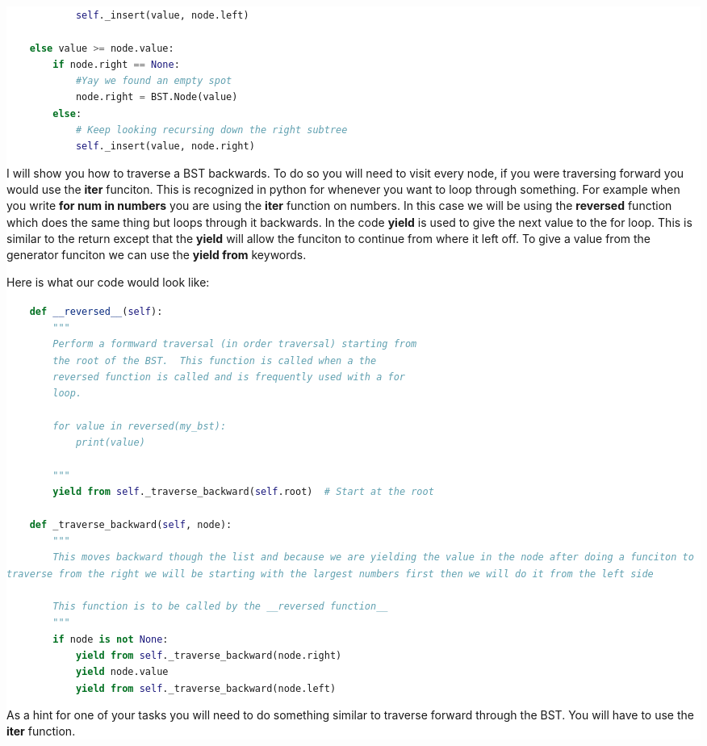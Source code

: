 ```Python
            self._insert(value, node.left)

    else value >= node.value:
        if node.right == None:
            #Yay we found an empty spot
            node.right = BST.Node(value)
        else:
            # Keep looking recursing down the right subtree
            self._insert(value, node.right)

```

I will show you how to traverse a BST backwards. To do so you will need to visit every node, if you were traversing forward you would use the __iter__ funciton. This is recognized in python for whenever you want to loop through something. For example when you write **for num in numbers** you are using the __iter__ function on numbers. In this case we will be using the __reversed__ function which does the same thing but loops through it backwards. In the code **yield** is used to give the next value to the for loop. This is similar to the return except that the **yield** will allow the funciton to continue from where it left off. To give a value from the generator funciton we can use the **yield from** keywords.

Here is what our code would look like:
```Python
    def __reversed__(self):
        """
        Perform a formward traversal (in order traversal) starting from 
        the root of the BST.  This function is called when a the 
        reversed function is called and is frequently used with a for
        loop.

        for value in reversed(my_bst):
            print(value)

        """        
        yield from self._traverse_backward(self.root)  # Start at the root

    def _traverse_backward(self, node):
        """
        This moves backward though the list and because we are yielding the value in the node after doing a funciton to traverse from the right we will be starting with the largest numbers first then we will do it from the left side

        This function is to be called by the __reversed function__        
        """
        if node is not None:
            yield from self._traverse_backward(node.right)
            yield node.value
            yield from self._traverse_backward(node.left)
```

As a hint for one of your tasks you will need to do something similar to traverse forward through the BST. You will have to use the __iter__ function.
